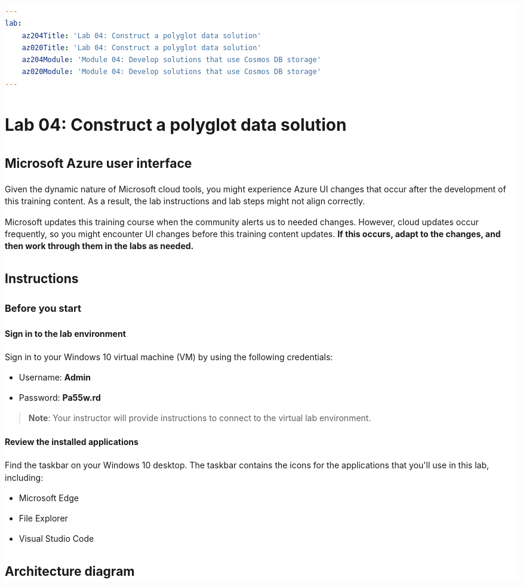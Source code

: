 ```yaml
---
lab:
    az204Title: 'Lab 04: Construct a polyglot data solution'
    az020Title: 'Lab 04: Construct a polyglot data solution'
    az204Module: 'Module 04: Develop solutions that use Cosmos DB storage'
    az020Module: 'Module 04: Develop solutions that use Cosmos DB storage'
---
```


# Lab 04: Construct a polyglot data solution

## Microsoft Azure user interface

Given the dynamic nature of Microsoft cloud tools, you might experience Azure UI changes that occur after the development of this training content. As a result, the lab instructions and lab steps might not align correctly.

Microsoft updates this training course when the community alerts us to needed changes. However, cloud updates occur frequently, so you might encounter UI changes before this training content updates. **If this occurs, adapt to the changes, and then work through them in the labs as needed.**

## Instructions

### Before you start

#### Sign in to the lab environment

Sign in to your Windows 10 virtual machine (VM) by using the following credentials:
    
-   Username: **Admin**

-   Password: **Pa55w.rd**

> **Note**: Your instructor will provide instructions to connect to the virtual lab environment.

#### Review the installed applications

Find the taskbar on your Windows 10 desktop. The taskbar contains the icons for the applications that you'll use in this lab, including:
    
-   Microsoft Edge

-   File Explorer

-   Visual Studio Code

## Architecture diagram
